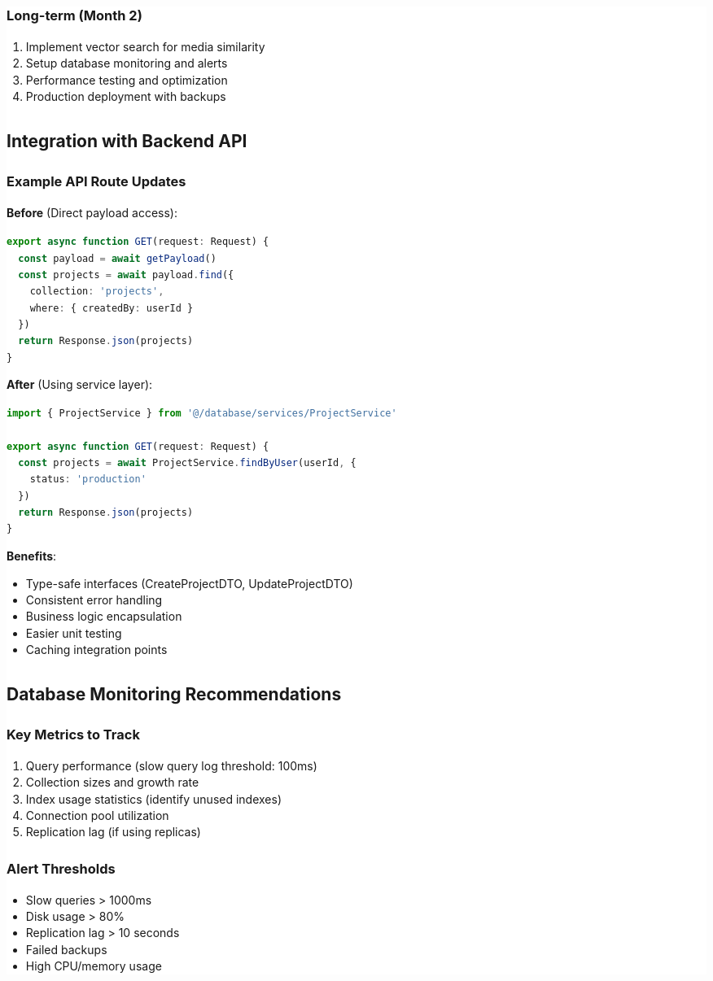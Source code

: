 ### Long-term (Month 2)
1. Implement vector search for media similarity
2. Setup database monitoring and alerts
3. Performance testing and optimization
4. Production deployment with backups

## Integration with Backend API

### Example API Route Updates

**Before** (Direct payload access):
```typescript
export async function GET(request: Request) {
  const payload = await getPayload()
  const projects = await payload.find({
    collection: 'projects',
    where: { createdBy: userId }
  })
  return Response.json(projects)
}
```

**After** (Using service layer):
```typescript
import { ProjectService } from '@/database/services/ProjectService'

export async function GET(request: Request) {
  const projects = await ProjectService.findByUser(userId, {
    status: 'production'
  })
  return Response.json(projects)
}
```

**Benefits**:
- Type-safe interfaces (CreateProjectDTO, UpdateProjectDTO)
- Consistent error handling
- Business logic encapsulation
- Easier unit testing
- Caching integration points

## Database Monitoring Recommendations

### Key Metrics to Track
1. Query performance (slow query log threshold: 100ms)
2. Collection sizes and growth rate
3. Index usage statistics (identify unused indexes)
4. Connection pool utilization
5. Replication lag (if using replicas)

### Alert Thresholds
- Slow queries > 1000ms
- Disk usage > 80%
- Replication lag > 10 seconds
- Failed backups
- High CPU/memory usage
